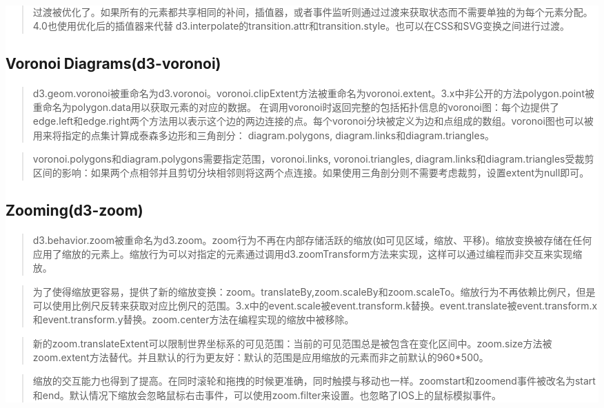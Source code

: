 > 过渡被优化了。如果所有的元素都共享相同的补间，插值器，或者事件监听则通过过渡来获取状态而不需要单独的为每个元素分配。4.0也使用优化后的插值器来代替 d3.interpolate的transition.attr和transition.style。也可以在CSS和SVG变换之间进行过渡。

## Voronoi Diagrams(d3-voronoi)

> d3.geom.voronoi被重命名为d3.voronoi。voronoi.clipExtent方法被重命名为voronoi.extent。3.x中非公开的方法polygon.point被重命名为polygon.data用以获取元素的对应的数据。
> 在调用voronoi时返回完整的包括拓扑信息的voronoi图：每个边提供了edge.left和edge.right两个方法用以表示这个边的两边连接的点。每个voronoi分块被定义为边和点组成的数组。voronoi图也可以被用来将指定的点集计算成泰森多边形和三角剖分： diagram.polygons, diagram.links和diagram.triangles。

>  voronoi.polygons和diagram.polygons需要指定范围，voronoi.links, voronoi.triangles, diagram.links和diagram.triangles受裁剪区间的影响：如果两个点相邻并且剪切分块相邻则将这两个点连接。如果使用三角剖分则不需要考虑裁剪，设置extent为null即可。

## Zooming(d3-zoom)

> d3.behavior.zoom被重命名为d3.zoom。zoom行为不再在内部存储活跃的缩放(如可见区域，缩放、平移)。缩放变换被存储在任何应用了缩放的元素上。缩放行为可以对指定的元素通过调用d3.zoomTransform方法来实现，这样可以通过编程而非交互来实现缩放。

> 为了使得缩放更容易，提供了新的缩放变换：zoom。translateBy,zoom.scaleBy和zoom.scaleTo。缩放行为不再依赖比例尺，但是可以使用比例尺反转来获取对应比例尺的范围。3.x中的event.scale被event.transform.k替换。event.translate被event.transform.x和event.transform.y替换。zoom.center方法在编程实现的缩放中被移除。

> 新的zoom.translateExtent可以限制世界坐标系的可见范围：当前的可见范围总是被包含在变化区间中。zoom.size方法被zoom.extent方法替代。并且默认的行为更友好：默认的范围是应用缩放的元素而非之前默认的960*500。

> 缩放的交互能力也得到了提高。在同时滚轮和拖拽的时候更准确，同时触摸与移动也一样。zoomstart和zoomend事件被改名为start和end。默认情况下缩放会忽略鼠标右击事件，可以使用zoom.filter来设置。也忽略了IOS上的鼠标模拟事件。

